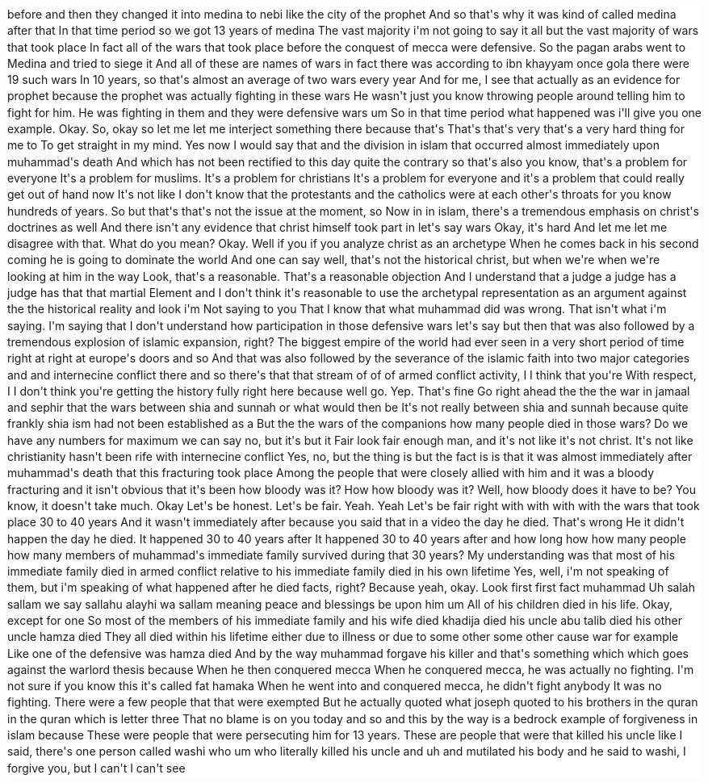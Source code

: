 before and then they changed it into medina to nebi like the city of the prophet And so that's why it was kind of called medina after that In that time period so we got 13 years of medina The vast majority i'm not going to say it all but the vast majority of wars that took place In fact all of the wars that took place before the conquest of mecca were defensive. So the pagan arabs went to Medina and tried to siege it And all of these are names of wars in fact there was according to ibn khayyam once gola there were 19 such wars In 10 years, so that's almost an average of two wars every year And for me, I see that actually as an evidence for prophet because the prophet was actually fighting in these wars He wasn't just you know throwing people around telling him to fight for him. He was fighting in them and they were defensive wars um So in that time period what happened was i'll give you one example. Okay. So, okay so let me let me interject something there because that's That's that's very that's a very hard thing for me to To get straight in my mind. Yes now I would say that and the division in islam that occurred almost immediately upon muhammad's death And which has not been rectified to this day quite the contrary so that's also you know, that's a problem for everyone It's a problem for muslims. It's a problem for christians It's a problem for everyone and it's a problem that could really get out of hand now It's not like I don't know that the protestants and the catholics were at each other's throats for you know hundreds of years. So but that's that's not the issue at the moment, so Now in in islam, there's a tremendous emphasis on christ's doctrines as well And there isn't any evidence that christ himself took part in let's say wars Okay, it's hard And let me let me disagree with that. What do you mean? Okay. Well if you if you analyze christ as an archetype When he comes back in his second coming he is going to dominate the world And one can say well, that's not the historical christ, but when we're when we're looking at him in the way Look, that's a reasonable. That's a reasonable objection And I understand that a judge a judge has a judge has that that martial Element and I don't think it's reasonable to use the archetypal representation as an argument against the the historical reality and look i'm Not saying to you That I know that what muhammad did was wrong. That isn't what i'm saying. I'm saying that I don't understand how participation in those defensive wars let's say but then that was also followed by a tremendous explosion of islamic expansion, right? The biggest empire of the world had ever seen in a very short period of time right at right at europe's doors and so And that was also followed by the severance of the islamic faith into two major categories and and internecine conflict there and so there's that that stream of of of armed conflict activity, I I think that you're With respect, I I don't think you're getting the history fully right here because well go. Yep. That's fine Go right ahead the the the war in jamaal and sephir that the wars between shia and sunnah or what would then be It's not really between shia and sunnah because quite frankly shia ism had not been established as a But the the wars of the companions how many people died in those wars? Do we have any numbers for maximum we can say no, but it's but it Fair look fair enough man, and it's not like it's not christ. It's not like christianity hasn't been rife with internecine conflict Yes, no, but the thing is but the fact is is that it was almost immediately after muhammad's death that this fracturing took place Among the people that were closely allied with him and it was a bloody fracturing and it isn't obvious that it's been how bloody was it? How how bloody was it? Well, how bloody does it have to be? You know, it doesn't take much. Okay Let's be honest. Let's be fair. Yeah. Yeah Let's be fair right with with with with the wars that took place 30 to 40 years And it wasn't immediately after because you said that in a video the day he died. That's wrong He it didn't happen the day he died. It happened 30 to 40 years after It happened 30 to 40 years after and how long how how many people how many members of muhammad's immediate family survived during that 30 years? My understanding was that most of his immediate family died in armed conflict relative to his immediate family died in his own lifetime Yes, well, i'm not speaking of them, but i'm speaking of what happened after he died facts, right? Because yeah, okay. Look first first fact muhammad Uh salah sallam we say sallahu alayhi wa sallam meaning peace and blessings be upon him um All of his children died in his life. Okay, except for one So most of the members of his immediate family and his wife died khadija died his uncle abu talib died his other uncle hamza died They all died within his lifetime either due to illness or due to some other some other cause war for example Like one of the defensive was hamza died And by the way muhammad forgave his killer and that's something which which goes against the warlord thesis because When he then conquered mecca When he conquered mecca, he was actually no fighting. I'm not sure if you know this it's called fat hamaka When he went into and conquered mecca, he didn't fight anybody It was no fighting. There were a few people that that were exempted But he actually quoted what joseph quoted to his brothers in the quran in the quran which is letter three That no blame is on you today and so and this by the way is a bedrock example of forgiveness in islam because These were people that were persecuting him for 13 years. These are people that were that killed his uncle like I said, there's one person called washi who um who literally killed his uncle and uh and mutilated his body and he said to washi, I forgive you, but I can't I can't see
